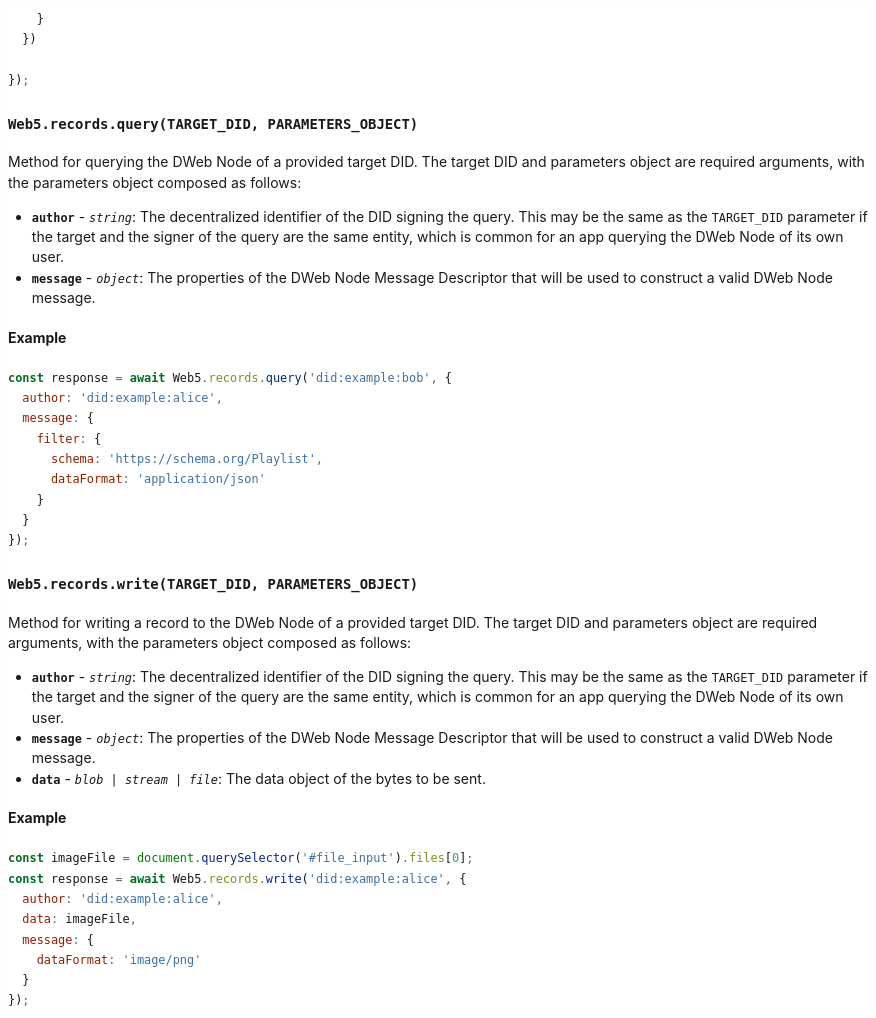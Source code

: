 ```javascript
    }
  })

});
```

### **`Web5.records.query(TARGET_DID, PARAMETERS_OBJECT)`**

Method for querying the DWeb Node of a provided target DID. The target DID and parameters object are required arguments, with the parameters object composed as follows:

- **`author`**  - *`string`*: The decentralized identifier of the DID signing the query. This may be the same as the `TARGET_DID` parameter if the target and the signer of the query are the same entity, which is common for an app querying the DWeb Node of its own user.
- **`message`**  - *`object`*: The properties of the DWeb Node Message Descriptor that will be used to construct a valid DWeb Node message.

#### **Example** 

```javascript
const response = await Web5.records.query('did:example:bob', {
  author: 'did:example:alice',
  message: {
    filter: {
      schema: 'https://schema.org/Playlist',
      dataFormat: 'application/json'
    }
  }
});
```

### **`Web5.records.write(TARGET_DID, PARAMETERS_OBJECT)`**

Method for writing a record to the DWeb Node of a provided target DID. The target DID and parameters object are required arguments, with the parameters object composed as follows:

- **`author`**  - *`string`*: The decentralized identifier of the DID signing the query. This may be the same as the `TARGET_DID` parameter if the target and the signer of the query are the same entity, which is common for an app querying the DWeb Node of its own user.
- **`message`**  - *`object`*: The properties of the DWeb Node Message Descriptor that will be used to construct a valid DWeb Node message.
- **`data`**  - *`blob | stream | file`*: The data object of the bytes to be sent.

#### **Example** 

```javascript
const imageFile = document.querySelector('#file_input').files[0];
const response = await Web5.records.write('did:example:alice', {
  author: 'did:example:alice',
  data: imageFile,
  message: {
    dataFormat: 'image/png'
  }
});
```
